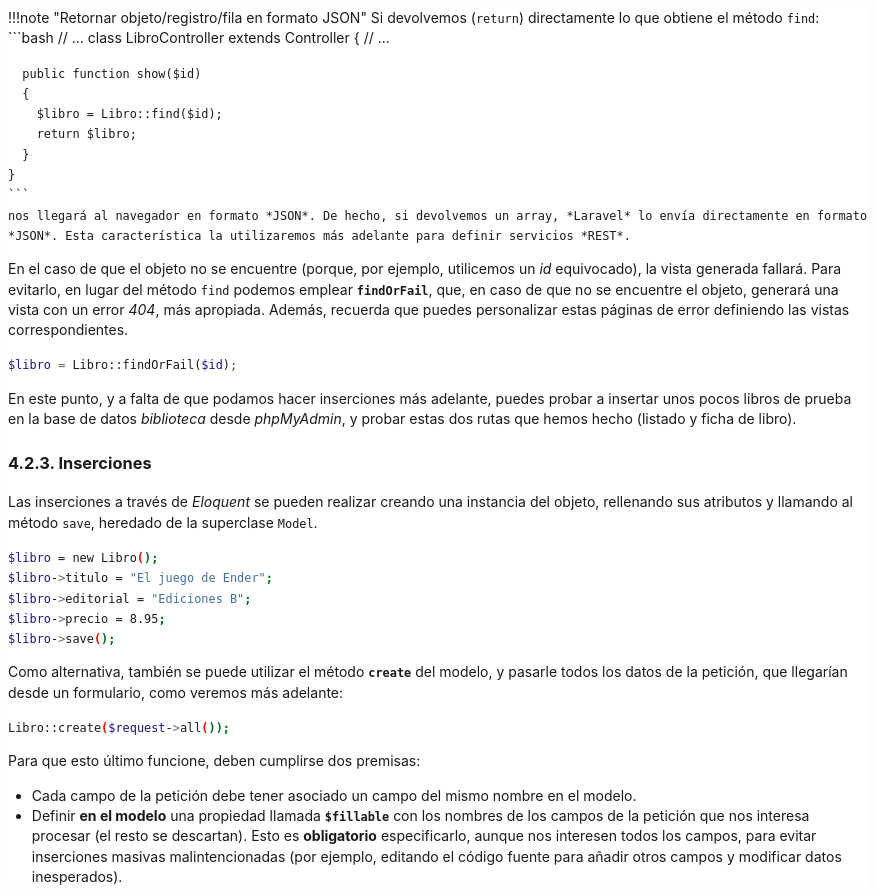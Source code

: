 !!!note "Retornar objeto/registro/fila en formato JSON"
	Si devolvemos (`return`) directamente lo que obtiene el método `find`:
    ```bash
    // ...
    class LibroController extends Controller
    {
      // ...

      public function show($id)
      {
        $libro = Libro::find($id);
        return $libro;
      }
    }
    ```
    nos llegará al navegador en formato *JSON*. De hecho, si devolvemos un array, *Laravel* lo envía directamente en formato *JSON*. Esta característica la utilizaremos más adelante para definir servicios *REST*.

En el caso de que el objeto no se encuentre (porque, por ejemplo, utilicemos un *id* equivocado), la vista generada fallará. Para evitarlo, en lugar del método `find` podemos emplear **`findOrFail`**, que, en caso de que no se encuentre el objeto, generará una vista con un error *404*, más apropiada. Además, recuerda que puedes personalizar estas páginas de error definiendo las vistas correspondientes.

```php
$libro = Libro::findOrFail($id);
```

En este punto, y a falta de que podamos hacer inserciones más adelante, puedes probar a insertar unos pocos libros de prueba en la base de datos *biblioteca* desde *phpMyAdmin*, y probar estas dos rutas que hemos hecho (listado y ficha de libro).

### 4.2.3. Inserciones

Las inserciones a través de *Eloquent* se pueden realizar creando una instancia del objeto, rellenando sus atributos y llamando al método `save`, heredado de la superclase `Model`.

```bash
$libro = new Libro();
$libro->titulo = "El juego de Ender";
$libro->editorial = "Ediciones B";
$libro->precio = 8.95;
$libro->save();
```

Como alternativa, también se puede utilizar el método **`create`** del modelo, y pasarle todos los datos de la petición, que llegarían desde un formulario, como veremos más adelante:

```bash
Libro::create($request->all());
```

Para que esto último funcione, deben cumplirse dos premisas:

- Cada campo de la petición debe tener asociado un campo del mismo nombre en el modelo.
- Definir **en el modelo** una propiedad llamada **`$fillable`** con los nombres de los campos de la petición que nos interesa procesar (el resto se descartan). Esto es **obligatorio** especificarlo, aunque nos interesen todos los campos, para evitar inserciones masivas malintencionadas (por ejemplo, editando el código fuente para añadir otros campos y modificar datos inesperados).
